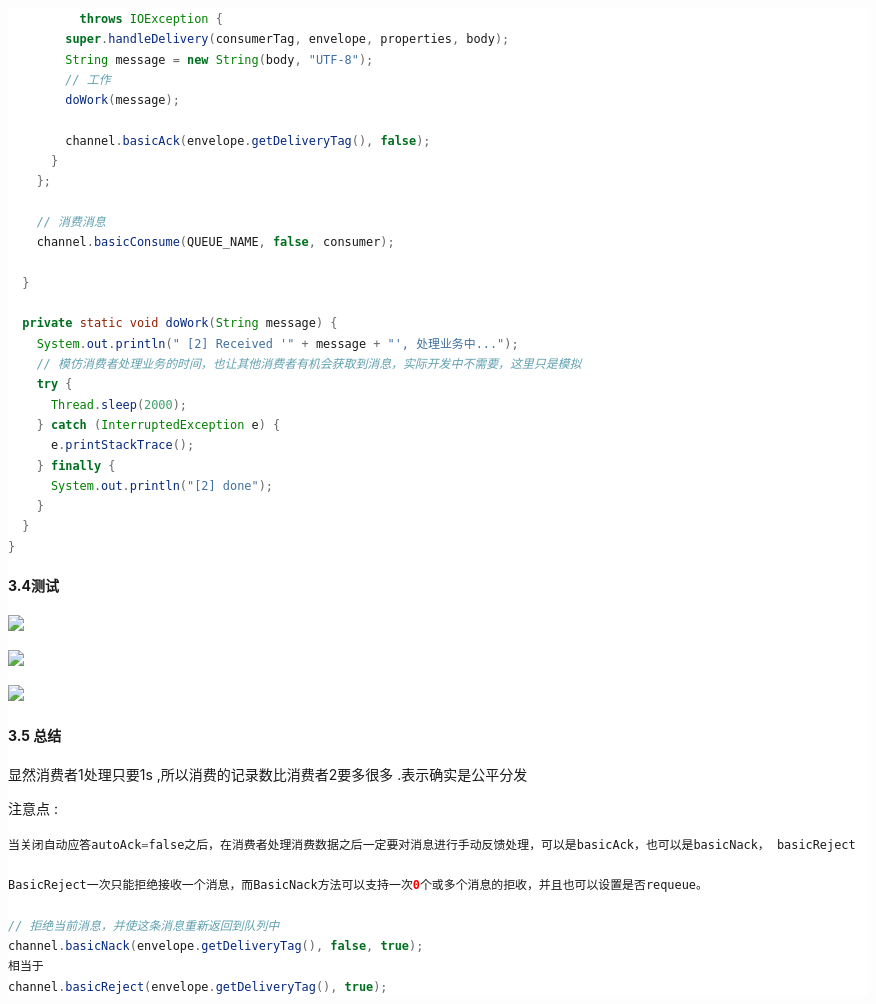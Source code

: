    ```java
             throws IOException {
           super.handleDelivery(consumerTag, envelope, properties, body);
           String message = new String(body, "UTF-8");
           // 工作
           doWork(message);

           channel.basicAck(envelope.getDeliveryTag(), false);
         }
       };

       // 消费消息
       channel.basicConsume(QUEUE_NAME, false, consumer);

     }

     private static void doWork(String message) {
       System.out.println(" [2] Received '" + message + "', 处理业务中...");
       // 模仿消费者处理业务的时间，也让其他消费者有机会获取到消息，实际开发中不需要，这里只是模拟
       try {
         Thread.sleep(2000);
       } catch (InterruptedException e) {
         e.printStackTrace();
       } finally {
         System.out.println("[2] done");
       }
     }
   }

   ```

#### 3.4测试 

   ![](https://user-gold-cdn.xitu.io/2018/9/16/165e25267be3a2d6?w=729&h=580&f=png&s=87195)

![](https://user-gold-cdn.xitu.io/2018/9/16/165e252f6b2786f6?w=512&h=605&f=png&s=66155)


![](https://user-gold-cdn.xitu.io/2018/9/16/165e2532dfbbbf2d?w=628&h=547&f=png&s=73988)

#### 3.5 总结

显然消费者1处理只要1s ,所以消费的记录数比消费者2要多很多 .表示确实是公平分发

注意点 : 

```java
当关闭自动应答autoAck=false之后，在消费者处理消费数据之后一定要对消息进行手动反馈处理，可以是basicAck，也可以是basicNack， basicReject

BasicReject一次只能拒绝接收一个消息，而BasicNack方法可以支持一次0个或多个消息的拒收，并且也可以设置是否requeue。

// 拒绝当前消息，并使这条消息重新返回到队列中
channel.basicNack(envelope.getDeliveryTag(), false, true);
相当于
channel.basicReject(envelope.getDeliveryTag(), true);
```




